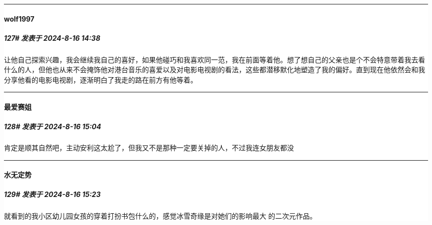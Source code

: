 *****

####  wolf1997  
##### 127#       发表于 2024-8-16 14:38

让他自己探索兴趣，我会继续我自己的喜好，如果他碰巧和我喜欢同一范，我在前面等着他。想了想自己的父亲也是个不会特意带着我去看什么的人，但他也从来不会掩饰他对港台音乐的喜爱以及对电影电视剧的看法，这些都潜移默化地塑造了我的偏好。直到现在他依然会和我分享他看的电影电视剧，逐渐明白了我走的路在前方有他等着。


*****

####  最爱赛姐  
##### 128#       发表于 2024-8-16 15:04

肯定是顺其自然吧，主动安利这太尬了，但我又不是那种一定要关掉的人，不过我连女朋友都没


*****

####  水无定势  
##### 129#       发表于 2024-8-16 15:23

就看到的我小区幼儿园女孩的穿着打扮书包什么的，感觉冰雪奇缘是对她们的影响最大 的二次元作品。

